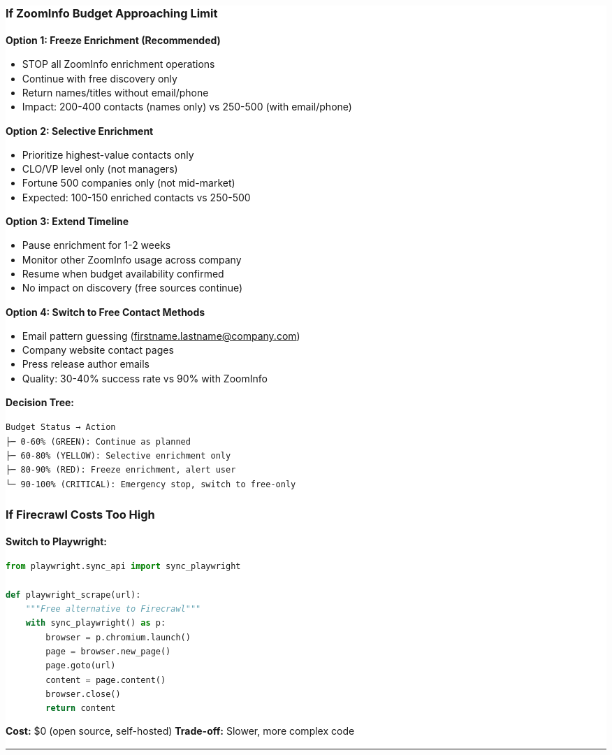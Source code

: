 ### If ZoomInfo Budget Approaching Limit

**Option 1: Freeze Enrichment (Recommended)**
- STOP all ZoomInfo enrichment operations
- Continue with free discovery only
- Return names/titles without email/phone
- Impact: 200-400 contacts (names only) vs 250-500 (with email/phone)

**Option 2: Selective Enrichment**
- Prioritize highest-value contacts only
- CLO/VP level only (not managers)
- Fortune 500 companies only (not mid-market)
- Expected: 100-150 enriched contacts vs 250-500

**Option 3: Extend Timeline**
- Pause enrichment for 1-2 weeks
- Monitor other ZoomInfo usage across company
- Resume when budget availability confirmed
- No impact on discovery (free sources continue)

**Option 4: Switch to Free Contact Methods**
- Email pattern guessing (firstname.lastname@company.com)
- Company website contact pages
- Press release author emails
- Quality: 30-40% success rate vs 90% with ZoomInfo

**Decision Tree:**
```
Budget Status → Action
├─ 0-60% (GREEN): Continue as planned
├─ 60-80% (YELLOW): Selective enrichment only
├─ 80-90% (RED): Freeze enrichment, alert user
└─ 90-100% (CRITICAL): Emergency stop, switch to free-only
```

### If Firecrawl Costs Too High

**Switch to Playwright:**

```python
from playwright.sync_api import sync_playwright

def playwright_scrape(url):
    """Free alternative to Firecrawl"""
    with sync_playwright() as p:
        browser = p.chromium.launch()
        page = browser.new_page()
        page.goto(url)
        content = page.content()
        browser.close()
        return content
```

**Cost:** $0 (open source, self-hosted)
**Trade-off:** Slower, more complex code

---